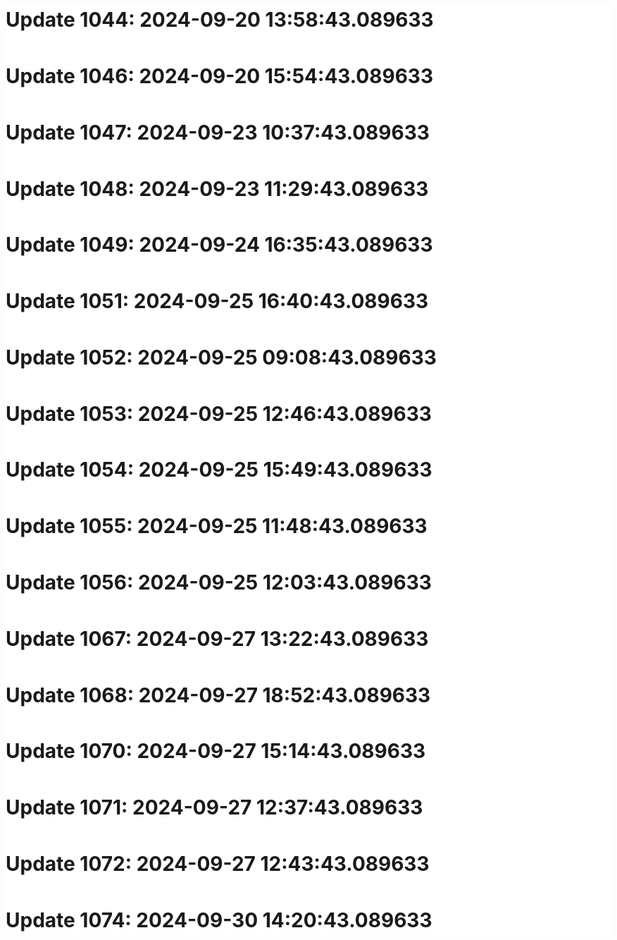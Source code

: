 # Update 1044: 2024-09-20 13:58:43.089633

# Update 1046: 2024-09-20 15:54:43.089633

# Update 1047: 2024-09-23 10:37:43.089633

# Update 1048: 2024-09-23 11:29:43.089633

# Update 1049: 2024-09-24 16:35:43.089633

# Update 1051: 2024-09-25 16:40:43.089633

# Update 1052: 2024-09-25 09:08:43.089633

# Update 1053: 2024-09-25 12:46:43.089633

# Update 1054: 2024-09-25 15:49:43.089633

# Update 1055: 2024-09-25 11:48:43.089633

# Update 1056: 2024-09-25 12:03:43.089633

# Update 1067: 2024-09-27 13:22:43.089633

# Update 1068: 2024-09-27 18:52:43.089633

# Update 1070: 2024-09-27 15:14:43.089633

# Update 1071: 2024-09-27 12:37:43.089633

# Update 1072: 2024-09-27 12:43:43.089633

# Update 1074: 2024-09-30 14:20:43.089633
